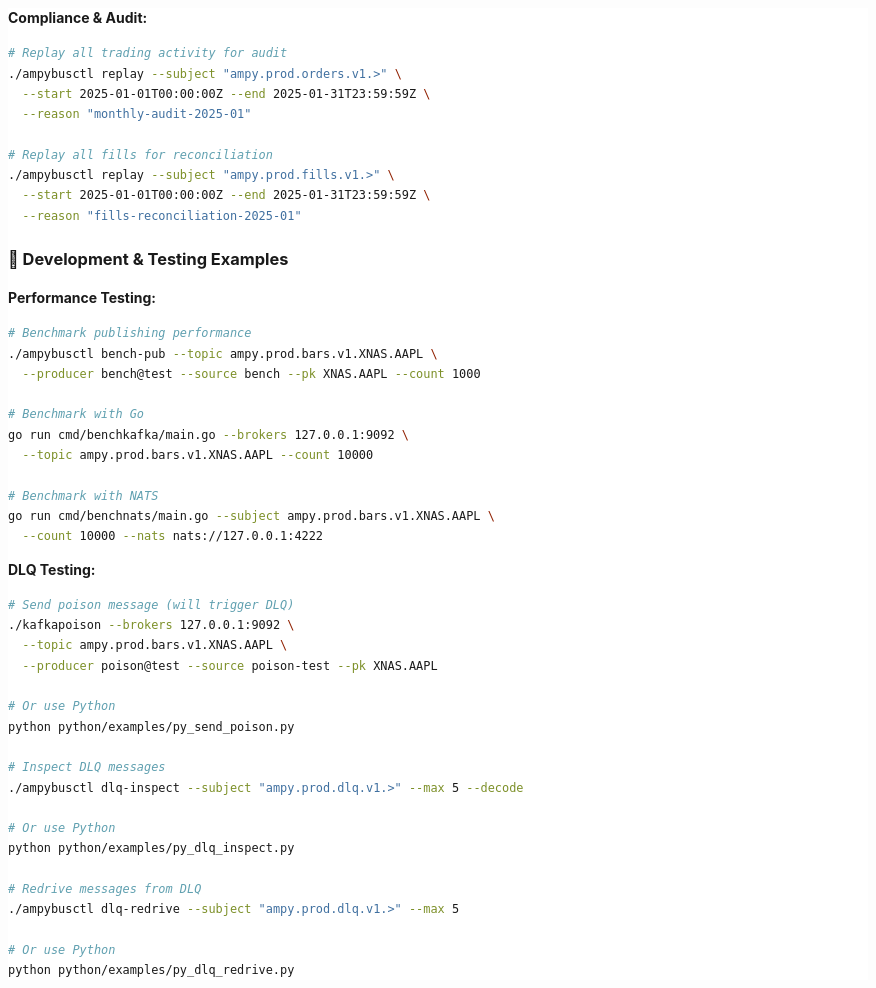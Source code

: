 **Compliance & Audit:**
```bash
# Replay all trading activity for audit
./ampybusctl replay --subject "ampy.prod.orders.v1.>" \
  --start 2025-01-01T00:00:00Z --end 2025-01-31T23:59:59Z \
  --reason "monthly-audit-2025-01"

# Replay all fills for reconciliation
./ampybusctl replay --subject "ampy.prod.fills.v1.>" \
  --start 2025-01-01T00:00:00Z --end 2025-01-31T23:59:59Z \
  --reason "fills-reconciliation-2025-01"
```

### 🧪 Development & Testing Examples

**Performance Testing:**
```bash
# Benchmark publishing performance
./ampybusctl bench-pub --topic ampy.prod.bars.v1.XNAS.AAPL \
  --producer bench@test --source bench --pk XNAS.AAPL --count 1000

# Benchmark with Go
go run cmd/benchkafka/main.go --brokers 127.0.0.1:9092 \
  --topic ampy.prod.bars.v1.XNAS.AAPL --count 10000

# Benchmark with NATS
go run cmd/benchnats/main.go --subject ampy.prod.bars.v1.XNAS.AAPL \
  --count 10000 --nats nats://127.0.0.1:4222
```

**DLQ Testing:**
```bash
# Send poison message (will trigger DLQ)
./kafkapoison --brokers 127.0.0.1:9092 \
  --topic ampy.prod.bars.v1.XNAS.AAPL \
  --producer poison@test --source poison-test --pk XNAS.AAPL

# Or use Python
python python/examples/py_send_poison.py

# Inspect DLQ messages
./ampybusctl dlq-inspect --subject "ampy.prod.dlq.v1.>" --max 5 --decode

# Or use Python
python python/examples/py_dlq_inspect.py

# Redrive messages from DLQ
./ampybusctl dlq-redrive --subject "ampy.prod.dlq.v1.>" --max 5

# Or use Python
python python/examples/py_dlq_redrive.py
```
